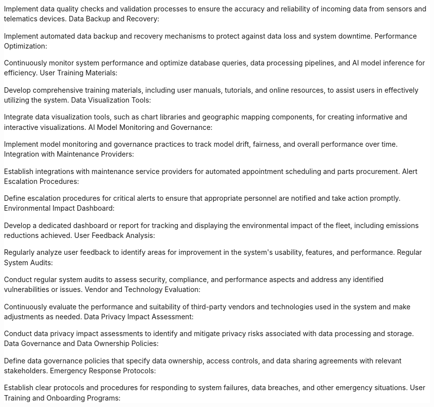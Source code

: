 Implement data quality checks and validation processes to ensure the accuracy and reliability of incoming data from sensors and telematics devices.
Data Backup and Recovery:

Implement automated data backup and recovery mechanisms to protect against data loss and system downtime.
Performance Optimization:

Continuously monitor system performance and optimize database queries, data processing pipelines, and AI model inference for efficiency.
User Training Materials:

Develop comprehensive training materials, including user manuals, tutorials, and online resources, to assist users in effectively utilizing the system.
Data Visualization Tools:

Integrate data visualization tools, such as chart libraries and geographic mapping components, for creating informative and interactive visualizations.
AI Model Monitoring and Governance:

Implement model monitoring and governance practices to track model drift, fairness, and overall performance over time.
Integration with Maintenance Providers:

Establish integrations with maintenance service providers for automated appointment scheduling and parts procurement.
Alert Escalation Procedures:

Define escalation procedures for critical alerts to ensure that appropriate personnel are notified and take action promptly.
Environmental Impact Dashboard:

Develop a dedicated dashboard or report for tracking and displaying the environmental impact of the fleet, including emissions reductions achieved.
User Feedback Analysis:

Regularly analyze user feedback to identify areas for improvement in the system's usability, features, and performance.
Regular System Audits:

Conduct regular system audits to assess security, compliance, and performance aspects and address any identified vulnerabilities or issues.
Vendor and Technology Evaluation:

Continuously evaluate the performance and suitability of third-party vendors and technologies used in the system and make adjustments as needed.
Data Privacy Impact Assessment:

Conduct data privacy impact assessments to identify and mitigate privacy risks associated with data processing and storage.
Data Governance and Data Ownership Policies:

Define data governance policies that specify data ownership, access controls, and data sharing agreements with relevant stakeholders.
Emergency Response Protocols:

Establish clear protocols and procedures for responding to system failures, data breaches, and other emergency situations.
User Training and Onboarding Programs:
